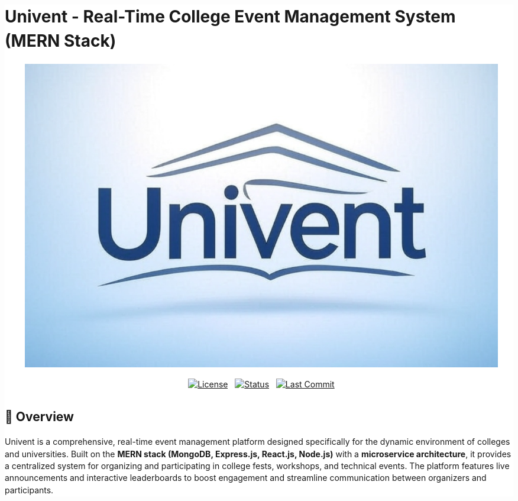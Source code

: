 # Univent - Real-Time College Event Management System (MERN Stack)

<div align="center">
  <img src="frontend/public/logo3.jpg" alt="Univent - College Event Management System Logo" width="800" />
</div>

<p align="center">
  <a href="https://github.com/AbhishekBalija/Univent/blob/main/LICENSE"><img src="https://img.shields.io/github/license/AbhishekBalija/Univent?style=for-the-badge" alt="License"></a>
  <a href="#"><img src="https://img.shields.io/badge/status-active-success.svg?style=for-the-badge" alt="Status"></a>
  <a href="#"><img src="https://img.shields.io/github/last-commit/AbhishekBalija/Univent?style=for-the-badge" alt="Last Commit"></a>
</p>

## 🚀 Overview
Univent is a comprehensive, real-time event management platform designed specifically for the dynamic environment of colleges and universities. Built on the **MERN stack (MongoDB, Express.js, React.js, Node.js)** with a **microservice architecture**, it provides a centralized system for organizing and participating in college fests, workshops, and technical events. The platform features live announcements and interactive leaderboards to boost engagement and streamline communication between organizers and participants.

